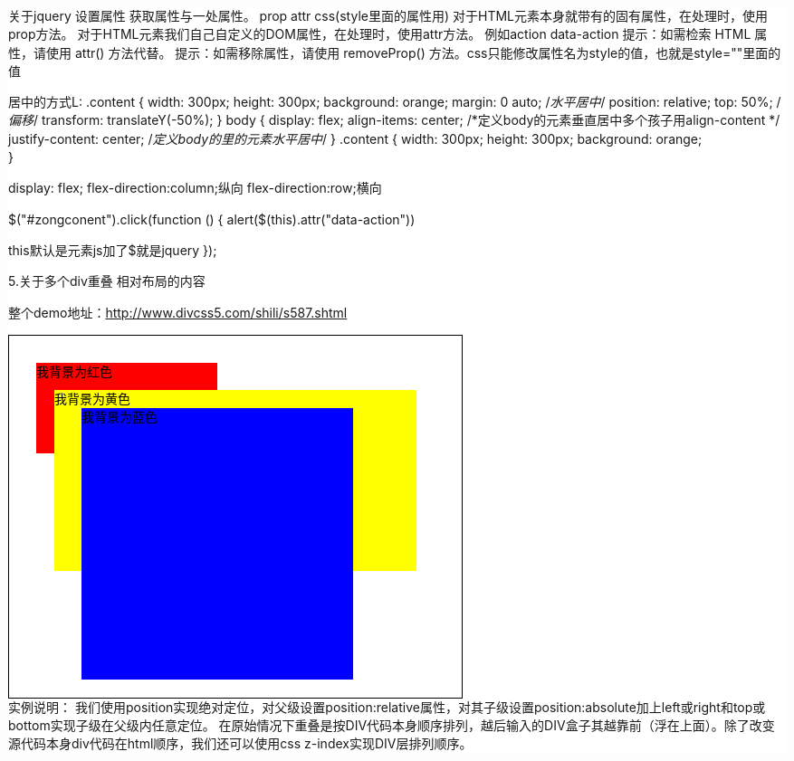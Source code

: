 关于jquery 设置属性 获取属性与一处属性。 prop  attr  css(style里面的属性用)
对于HTML元素本身就带有的固有属性，在处理时，使用prop方法。
对于HTML元素我们自己自定义的DOM属性，在处理时，使用attr方法。 例如action  data-action
提示：如需检索 HTML 属性，请使用 attr() 方法代替。
提示：如需移除属性，请使用 removeProp() 方法。css只能修改属性名为style的值，也就是style=""里面的值

居中的方式L:    .content {
                   width: 300px;
                   height: 300px;
                   background: orange;
                   margin: 0 auto; /*水平居中*/
                   position: relative;
                   top: 50%; /*偏移*/
                   transform: translateY(-50%);
               }
                 body {
                           display: flex;
                           align-items: center; /*定义body的元素垂直居中多个孩子用align-content */
                           justify-content: center; /*定义body的里的元素水平居中*/
                       }
                       .content {
                           width: 300px;
                           height: 300px;
                           background: orange;        
                       }

 display: flex;
    flex-direction:column;纵向
    flex-direction:row;横向

 $("#zongconent").click(function () {
                alert($(this).attr("data-action"))

this默认是元素js加了$就是jquery
            });

5.关于多个div重叠 相对布局的内容 

整个demo地址：http://www.divcss5.com/shili/s587.shtml

<!DOCTYPE html> 
<html> 
<head> 
<meta charset="utf-8" /> 
<title>div重叠 叠加实例 未排层叠顺序 www.divcss5.com</title> 
<style> 
.div-relative{position:relative; color:#000; border:1px solid #000; width:500px; height:400px} 
.div-a{ position:absolute; left:30px; top:30px; background:#F00; width:200px; height:100px} 
/* css注释说明： 背景为红色 */ 
.div-b{ position:absolute; left:50px; top:60px; background:#FF0; width:400px; height:200px} 
/* 背景为黄色 */ 
.div-c{ position:absolute; left:80px; top:80px; background:#00F; width:300px; height:300px} 
/* DIV背景颜色为蓝色 */ 
</style> 
</head> 
<body> 
<div class="div-relative"> 
<div class="div-a">我背景为红色</div> 
<div class="div-b">我背景为黄色</div> 
<div class="div-c">我背景为蓝色</div> 
</div> 
</body> 
</html> 
实例说明：
我们使用position实现绝对定位，对父级设置position:relative属性，对其子级设置position:absolute加上left或right和top或bottom实现子级在父级内任意定位。
在原始情况下重叠是按DIV代码本身顺序排列，越后输入的DIV盒子其越靠前（浮在上面）。除了改变源代码本身div代码在html顺序，我们还可以使用css z-index实现DIV层排列顺序。